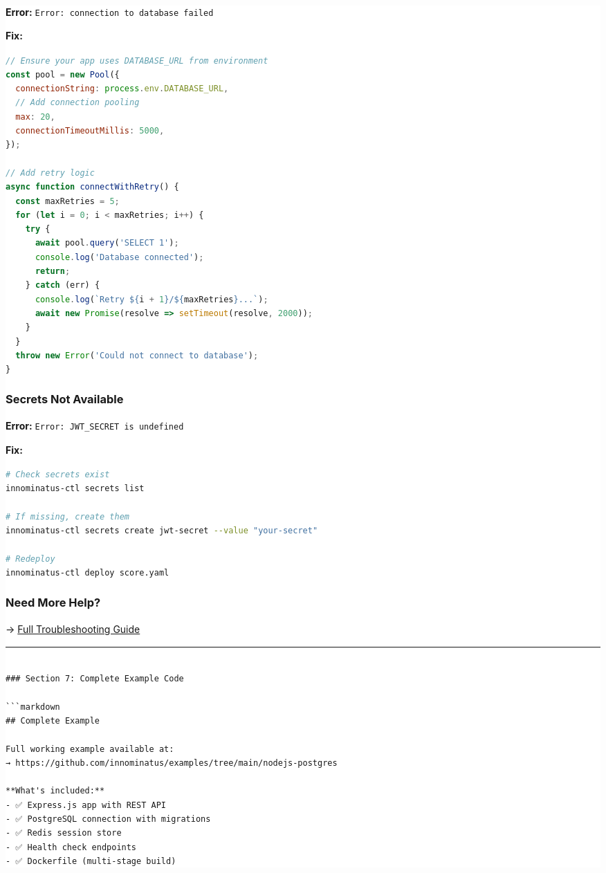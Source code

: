 **Error:** `Error: connection to database failed`

**Fix:**
```javascript
// Ensure your app uses DATABASE_URL from environment
const pool = new Pool({
  connectionString: process.env.DATABASE_URL,
  // Add connection pooling
  max: 20,
  connectionTimeoutMillis: 5000,
});

// Add retry logic
async function connectWithRetry() {
  const maxRetries = 5;
  for (let i = 0; i < maxRetries; i++) {
    try {
      await pool.query('SELECT 1');
      console.log('Database connected');
      return;
    } catch (err) {
      console.log(`Retry ${i + 1}/${maxRetries}...`);
      await new Promise(resolve => setTimeout(resolve, 2000));
    }
  }
  throw new Error('Could not connect to database');
}
```

### Secrets Not Available

**Error:** `Error: JWT_SECRET is undefined`

**Fix:**
```bash
# Check secrets exist
innominatus-ctl secrets list

# If missing, create them
innominatus-ctl secrets create jwt-secret --value "your-secret"

# Redeploy
innominatus-ctl deploy score.yaml
```

### Need More Help?

→ [Full Troubleshooting Guide](../troubleshooting.md)

---
```

### Section 7: Complete Example Code

```markdown
## Complete Example

Full working example available at:
→ https://github.com/innominatus/examples/tree/main/nodejs-postgres

**What's included:**
- ✅ Express.js app with REST API
- ✅ PostgreSQL connection with migrations
- ✅ Redis session store
- ✅ Health check endpoints
- ✅ Dockerfile (multi-stage build)
```
